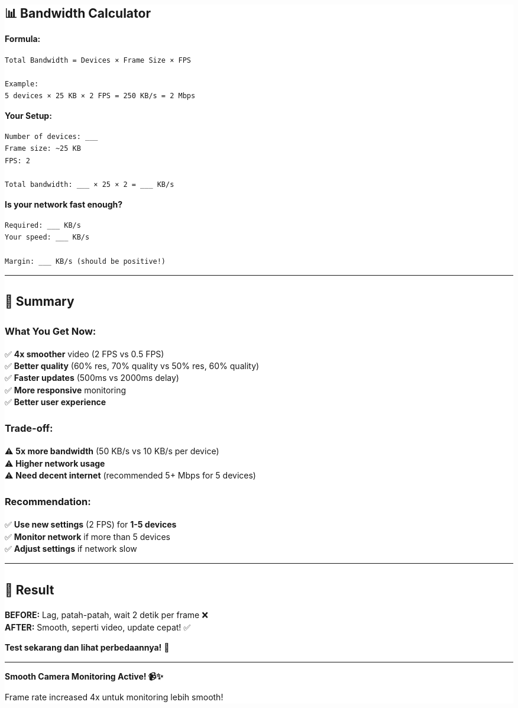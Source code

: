 
## 📊 Bandwidth Calculator

**Formula:**
```
Total Bandwidth = Devices × Frame Size × FPS

Example:
5 devices × 25 KB × 2 FPS = 250 KB/s = 2 Mbps
```

**Your Setup:**
```
Number of devices: ___
Frame size: ~25 KB
FPS: 2

Total bandwidth: ___ × 25 × 2 = ___ KB/s
```

**Is your network fast enough?**
```
Required: ___ KB/s
Your speed: ___ KB/s

Margin: ___ KB/s (should be positive!)
```

---

## 🚀 Summary

### **What You Get Now:**

✅ **4x smoother** video (2 FPS vs 0.5 FPS)  
✅ **Better quality** (60% res, 70% quality vs 50% res, 60% quality)  
✅ **Faster updates** (500ms vs 2000ms delay)  
✅ **More responsive** monitoring  
✅ **Better user experience**  

### **Trade-off:**

⚠️ **5x more bandwidth** (50 KB/s vs 10 KB/s per device)  
⚠️ **Higher network usage**  
⚠️ **Need decent internet** (recommended 5+ Mbps for 5 devices)  

### **Recommendation:**

✅ **Use new settings** (2 FPS) for **1-5 devices**  
✅ **Monitor network** if more than 5 devices  
✅ **Adjust settings** if network slow  

---

## 🎉 Result

**BEFORE:** Lag, patah-patah, wait 2 detik per frame ❌  
**AFTER:** Smooth, seperti video, update cepat! ✅  

**Test sekarang dan lihat perbedaannya!** 🚀

---

**Smooth Camera Monitoring Active! 📹✨**

Frame rate increased 4x untuk monitoring lebih smooth!

